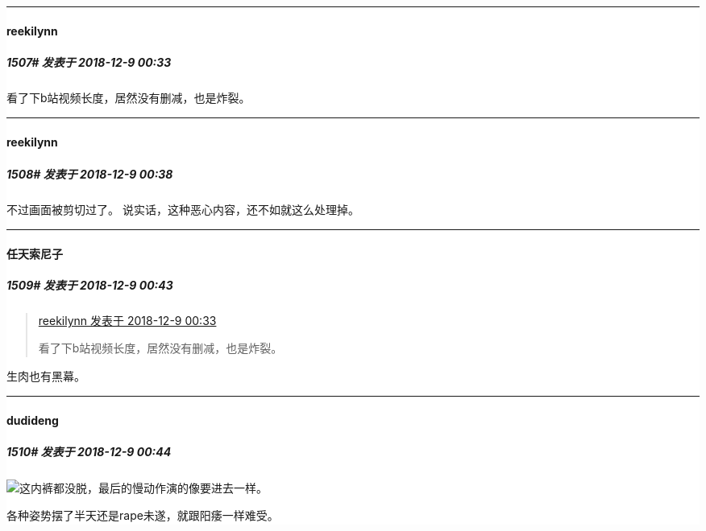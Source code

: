 -----

####  reekilynn  
##### 1507#       发表于 2018-12-9 00:33




看了下b站视频长度，居然没有删减，也是炸裂。







-----

####  reekilynn  
##### 1508#       发表于 2018-12-9 00:38




不过画面被剪切过了。
说实话，这种恶心内容，还不如就这么处理掉。







-----

####  任天索尼子  
##### 1509#       发表于 2018-12-9 00:43



<blockquote><a href="httphttps://bbs.saraba1st.com/2b/forum.php?mod=redirect&amp;goto=findpost&amp;pid=41879721&amp;ptid=1550732" target="_blank">reekilynn 发表于 2018-12-9 00:33</a>

看了下b站视频长度，居然没有删减，也是炸裂。</blockquote>
生肉也有黑幕。







-----

####  dudideng  
##### 1510#       发表于 2018-12-9 00:44



<img src="https://static.saraba1st.com/image/smiley/face2017/001.png" referrerpolicy="no-referrer">这内裤都没脱，最后的慢动作演的像要进去一样。

各种姿势摆了半天还是rape未遂，就跟阳痿一样难受。





